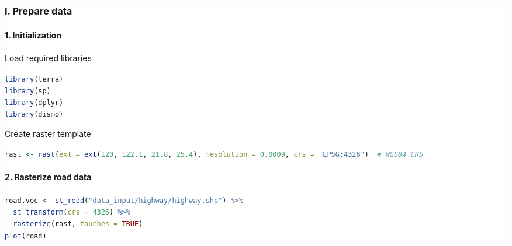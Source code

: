 ### I. Prepare data
#### 1. Initialization
Load required libraries
```r
library(terra)
library(sp)
library(dplyr)
library(dismo)
```
Create raster template
```r
rast <- rast(ext = ext(120, 122.1, 21.8, 25.4), resolution = 0.0009, crs = "EPSG:4326")  # WGS84 CRS
```
#### 2. Rasterize road data
```r
road.vec <- st_read("data_input/highway/highway.shp") %>% 
  st_transform(crs = 4326) %>% 
  rasterize(rast, touches = TRUE)
plot(road)
```